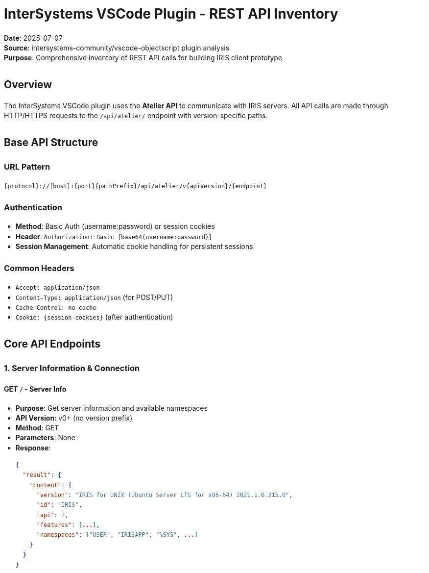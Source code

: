 # InterSystems VSCode Plugin - REST API Inventory

**Date**: 2025-07-07  
**Source**: intersystems-community/vscode-objectscript plugin analysis  
**Purpose**: Comprehensive inventory of REST API calls for building IRIS client prototype

## Overview

The InterSystems VSCode plugin uses the **Atelier API** to communicate with IRIS servers. All API calls are made through HTTP/HTTPS requests to the `/api/atelier/` endpoint with version-specific paths.

## Base API Structure

### URL Pattern
```
{protocol}://{host}:{port}{pathPrefix}/api/atelier/v{apiVersion}/{endpoint}
```

### Authentication
- **Method**: Basic Auth (username:password) or session cookies
- **Header**: `Authorization: Basic {base64(username:password)}`
- **Session Management**: Automatic cookie handling for persistent sessions

### Common Headers
- `Accept: application/json`
- `Content-Type: application/json` (for POST/PUT)
- `Cache-Control: no-cache`
- `Cookie: {session-cookies}` (after authentication)

## Core API Endpoints

### 1. Server Information & Connection

#### GET `/` - Server Info
- **Purpose**: Get server information and available namespaces
- **API Version**: v0+ (no version prefix)
- **Method**: GET
- **Parameters**: None
- **Response**: 
  ```json
  {
    "result": {
      "content": {
        "version": "IRIS for UNIX (Ubuntu Server LTS for x86-64) 2021.1.0.215.0",
        "id": "IRIS",
        "api": 7,
        "features": [...],
        "namespaces": ["USER", "IRISAPP", "%SYS", ...]
      }
    }
  }
  ```
